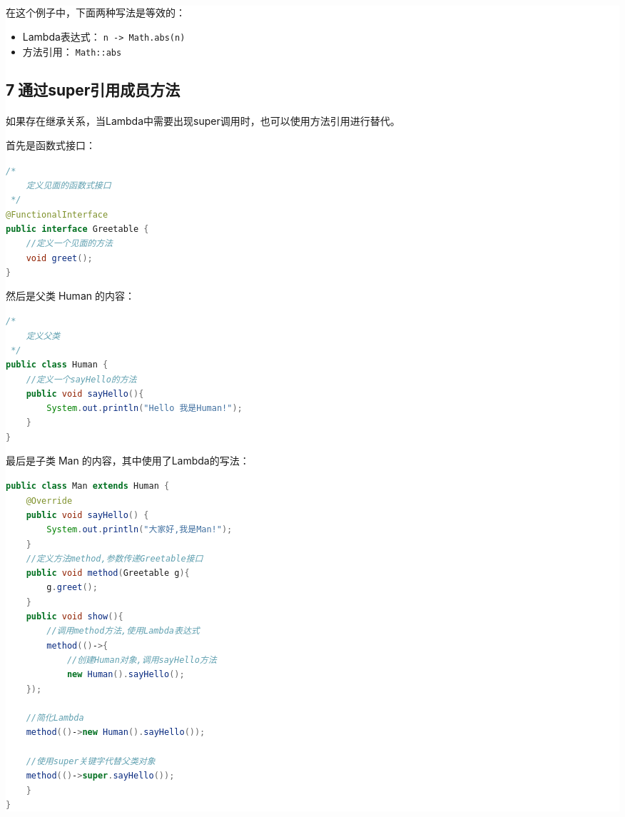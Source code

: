 

在这个例子中，下面两种写法是等效的：

- Lambda表达式： `n -> Math.abs(n)`
- 方法引用： `Math::abs  `



## 7 通过super引用成员方法  

如果存在继承关系，当Lambda中需要出现super调用时，也可以使用方法引用进行替代。



首先是函数式接口：  

```java 
/*
    定义见面的函数式接口
 */
@FunctionalInterface
public interface Greetable {
    //定义一个见面的方法
    void greet();
}

```

然后是父类 Human 的内容：  

```java 
/*
    定义父类
 */
public class Human {
    //定义一个sayHello的方法
    public void sayHello(){
        System.out.println("Hello 我是Human!");
    }
}

```

最后是子类 Man 的内容，其中使用了Lambda的写法：  

```java 
public class Man extends Human {
    @Override
    public void sayHello() {
    	System.out.println("大家好,我是Man!");
    } 
    //定义方法method,参数传递Greetable接口
    public void method(Greetable g){
    	g.greet();
    } 
    public void show(){
        //调用method方法,使用Lambda表达式
        method(()‐>{
            //创建Human对象,调用sayHello方法
            new Human().sayHello();
    });
        
    //简化Lambda
    method(()‐>new Human().sayHello());
        
    //使用super关键字代替父类对象
    method(()‐>super.sayHello());
    }
}
```